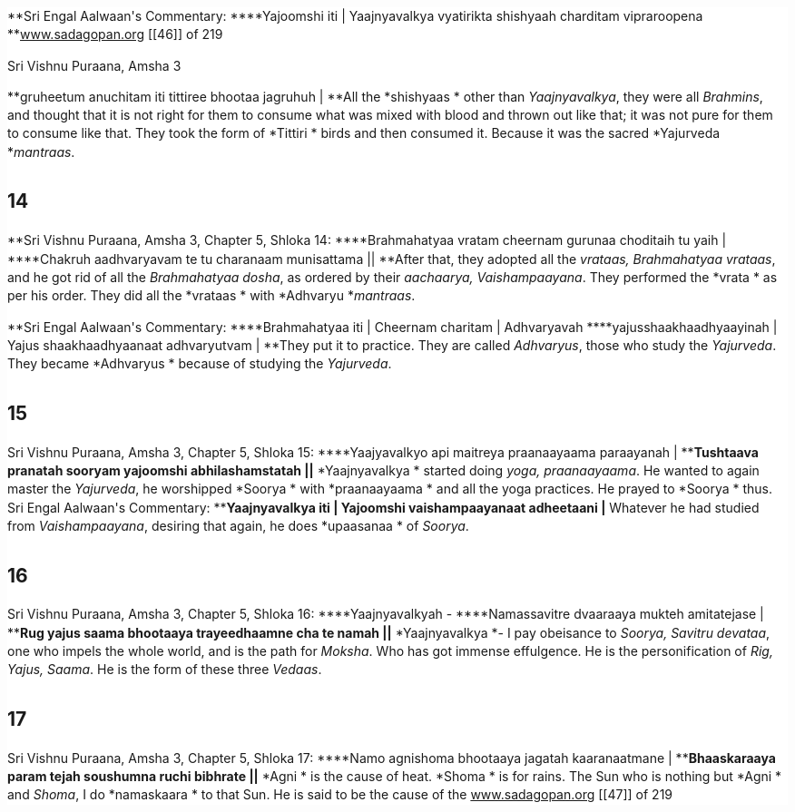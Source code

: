 
**Sri Engal Aalwaan's Commentary: ****Yajoomshi iti | Yaajnyavalkya vyatirikta shishyaah charditam vipraroopena **www.sadagopan.org  [[46]] of 219 



Sri Vishnu Puraana, Amsha 3 



**gruheetum anuchitam iti tittiree bhootaa jagruhuh | **All the *shishyaas * other than *Yaajnyavalkya*, they were all *Brahmins*, and thought that it is not right for them to consume what was mixed with blood and thrown out like that; it was not pure for them to consume like that. They took the form of *Tittiri * birds and then consumed it. Because it was the sacred *Yajurveda **mantraas*. 





## 14
**Sri Vishnu Puraana, Amsha 3, Chapter 5, Shloka 14:  ****Brahmahatyaa vratam cheernam gurunaa choditaih tu yaih | ****Chakruh aadhvaryavam te tu charanaam munisattama || **After that, they adopted all the *vrataas, Brahmahatyaa vrataas*, and he got rid of all the *Brahmahatyaa dosha*, as ordered by their *aachaarya, Vaishampaayana*. They performed the *vrata * as per his order. They did all the *vrataas * with *Adhvaryu **mantraas*. 



**Sri Engal Aalwaan's Commentary: ****Brahmahatyaa iti | Cheernam charitam | Adhvaryavah ****yajusshaakhaadhyaayinah | Yajus shaakhaadhyaanaat adhvaryutvam | **They put it to practice. They are called *Adhvaryus*, those who study the *Yajurveda*. They became *Adhvaryus * because of studying the *Yajurveda*.   


## 15
Sri Vishnu Puraana, Amsha 3, Chapter 5, Shloka 15:  ****Yaajyavalkyo api maitreya praanaayaama paraayanah | ****Tushtaava pranatah sooryam yajoomshi abhilashamstatah ||** *Yaajnyavalkya * started doing *yoga, praanaayaama*. He wanted to again master the *Yajurveda*, he worshipped *Soorya * with *praanaayaama * and all the yoga practices. He prayed to *Soorya * thus.   
Sri Engal Aalwaan's Commentary: ****Yaajnyavalkya iti | Yajoomshi vaishampaayanaat adheetaani |** Whatever he had studied from *Vaishampaayana*, desiring that again, he does *upaasanaa * of *Soorya*.   


## 16
Sri Vishnu Puraana, Amsha 3, Chapter 5, Shloka 16:  ****Yaajnyavalkyah - ****Namassavitre dvaaraaya mukteh amitatejase | ****Rug yajus saama bhootaaya trayeedhaamne cha te namah ||** *Yaajnyavalkya *- I pay obeisance to *Soorya, Savitru devataa*, one who impels the whole world, and is the path for *Moksha*. Who has got immense effulgence. He is the personification of *Rig, Yajus, Saama*. He is the form of these three *Vedaas*.   


## 17
Sri Vishnu Puraana, Amsha 3, Chapter 5, Shloka 17:  ****Namo agnishoma bhootaaya jagatah kaaranaatmane | ****Bhaaskaraaya param tejah soushumna ruchi bibhrate ||** *Agni * is the cause of heat. *Shoma * is for rains. The Sun who is nothing but *Agni * and *Shoma*, I do *namaskaara * to that Sun. He is said to be the cause of the www.sadagopan.org  [[47]] of 219 
